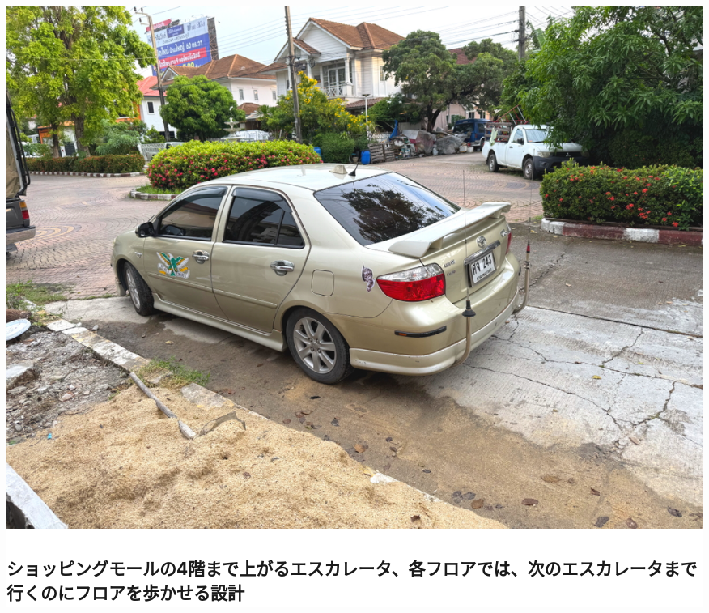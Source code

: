 <a href="20250914_004.JPG" target="_blank"><img src="20250914_004.JPG" alt="サンプル画像" class="responsive-media"></a>
    
<h2><span class="yellow">ショッピングモールの4階まで上がるエスカレータ、各フロアでは、次のエスカレータまで行くのにフロアを歩かせる設計</span></h2>